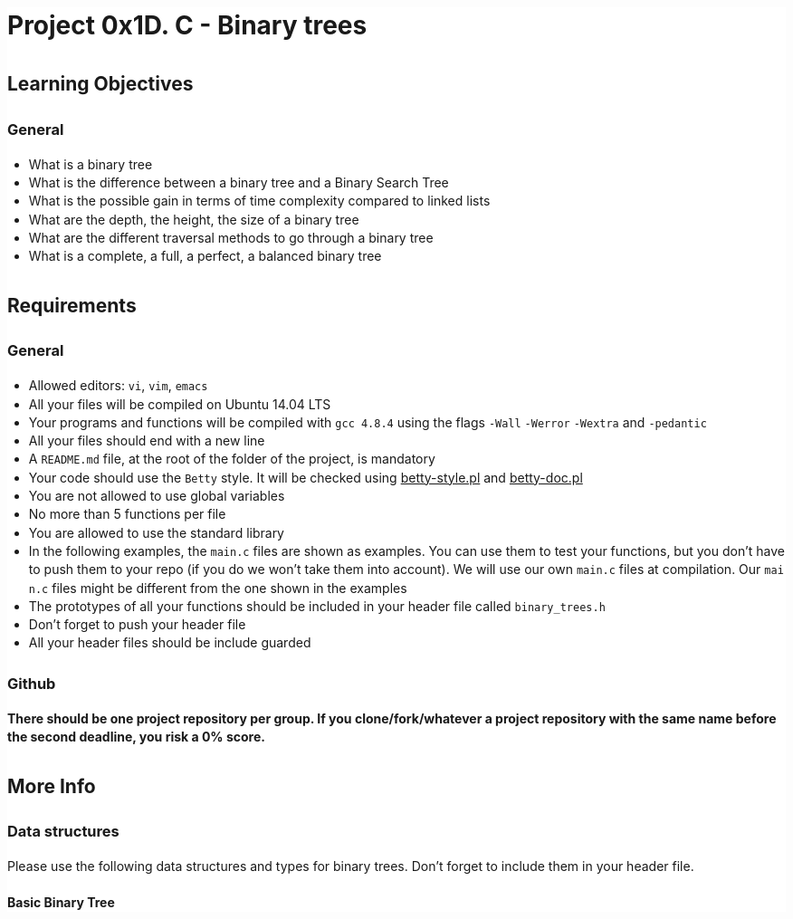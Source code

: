 <h1 class="gap">Project 0x1D. C - Binary trees</h1>

<h2>Learning Objectives</h2>

<h3>General</h3>

<ul>
<li>What is a binary tree</li>
<li>What is the difference between a binary tree and a Binary Search Tree</li>
<li>What is the possible gain in terms of time complexity compared to linked lists</li>
<li>What are the depth, the height, the size of a binary tree</li>
<li>What are the different traversal methods to go through a binary tree</li>
<li>What is a complete, a full, a perfect, a balanced binary tree</li>
</ul>

<h2>Requirements</h2>

<h3>General</h3>

<ul>
<li>Allowed editors: <code>vi</code>, <code>vim</code>, <code>emacs</code></li>
<li>All your files will be compiled on Ubuntu 14.04 LTS</li>
<li>Your programs and functions will be compiled with <code>gcc 4.8.4</code> using the flags <code>-Wall</code> <code>-Werror</code> <code>-Wextra</code> and <code>-pedantic</code></li>
<li>All your files should end with a new line</li>
<li>A <code>README.md</code> file, at the root of the folder of the project, is mandatory</li>
<li>Your code should use the <code>Betty</code> style. It will be checked using <a href="https://github.com/holbertonschool/Betty/blob/master/betty-style.pl" title="betty-style.pl" target="_blank">betty-style.pl</a> and <a href="https://github.com/holbertonschool/Betty/blob/master/betty-doc.pl" title="betty-doc.pl" target="_blank">betty-doc.pl</a></li>
<li>You are not allowed to use global variables</li>
<li>No more than 5 functions per file</li>
<li>You are allowed to use the standard library</li>
<li>In the following examples, the <code>main.c</code> files are shown as examples. You can use them to test your functions, but you don&rsquo;t have to push them to your repo (if you do we won&rsquo;t take them into account). We will use our own <code>main.c</code> files at compilation. Our <code>main.c</code> files might be different from the one shown in the examples</li>
<li>The prototypes of all your functions should be included in your header file called <code>binary_trees.h</code></li>
<li>Don&rsquo;t forget to push your header file</li>
<li>All your header files should be include guarded</li>
</ul>

<h3>Github</h3>

<p><strong>There should be one project repository per group. If you clone/fork/whatever a project repository with the same name before the second deadline, you risk a 0% score.</strong></p>

<h2>More Info</h2>

<h3>Data structures</h3>

<p>Please use the following data structures and types for binary trees. Don&rsquo;t forget to include them in your header file.</p>

<h4>Basic Binary Tree</h4>
